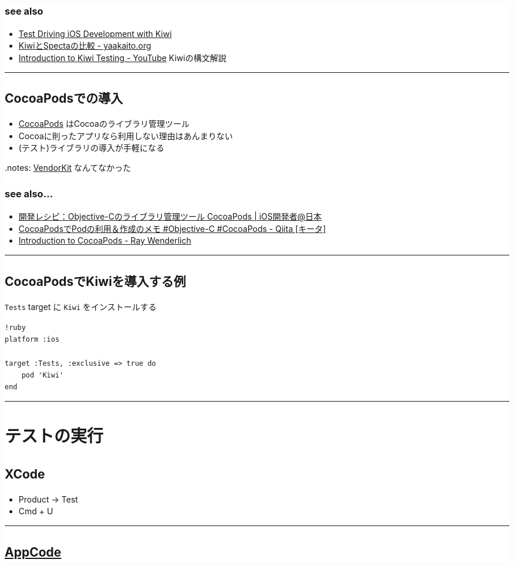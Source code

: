 ### see also

* [Test Driving iOS Development with Kiwi](https://itunes.apple.com/ca/book/test-driving-ios-development/id502345143?mt=11 "Test Driving iOS Development with Kiwi")
* [KiwiとSpectaの比較 - yaakaito.org](http://yaakaito.org/blog/2012/10/22/kiwi-vs-specta/ "KiwiとSpectaの比較 - yaakaito.org")
* [Introduction to Kiwi Testing - YouTube](http://www.youtube.com/watch?v=I2HSyf_yFYM "Introduction to Kiwi Testing - YouTube") Kiwiの構文解説
----

## CocoaPodsでの導入

* [CocoaPods](http://cocoapods.org/ "CocoaPods") はCocoaのライブラリ管理ツール
* Cocoaに則ったアプリなら利用しない理由はあんまりない
* (テスト)ライブラリの導入が手軽になる

.notes: [VendorKit](http://vendorkit.com/ "VendorKit") なんてなかった

### see also…

* [開発レシピ：Objective-Cのライブラリ管理ツール CocoaPods | iOS開発者@日本](http://www.iosjp.com/dev/archives/451 "開発レシピ：Objective-Cのライブラリ管理ツール CocoaPods | iOS開発者@日本")
* [CocoaPodsでPodの利用＆作成のメモ #Objective-C #CocoaPods - Qiita [キータ]](http://qiita.com/items/edf758a67bd4c2ba5b7a "CocoaPodsでPodの利用＆作成のメモ #Objective-C #CocoaPods - Qiita [キータ]")
* [Introduction to CocoaPods - Ray Wenderlich](http://www.raywenderlich.com/12139/introduction-to-cocoapods "Introduction to CocoaPods - Ray Wenderlich")

----

## CocoaPodsでKiwiを導入する例

``Tests`` target に ``Kiwi`` をインストールする

	!ruby
	platform :ios
	
	target :Tests, :exclusive => true do
		pod 'Kiwi'
	end

----

# テストの実行

## XCode

* Product -> Test
* Cmd + U 

----

## [AppCode]


[Web scratch]: http://efcl.info/ "Web scratch"
[JSer.info]: http://jser.info/ "JSer.info"
[MemeTodo]: http://meme.efcl.info/ "MemeTodo"
[prog*sig]: http://efcl.info/adiary/ "prog*sig"
[Kiwi]: https://github.com/allending/Kiwi  "allending/Kiwi · GitHub"
[GHUnit]: https://github.com/gabriel/gh-unit  "gabriel/gh-unit · GitHub"
[AppCode]: http://www.jetbrains.com/objc/  "JetBrains AppCode: Objective-C IDE done right"
[xctool]: https://github.com/facebook/xctool  "facebook/xctool · GitHub"
[Travis CI]: https://travis-ci.org/  "Travis CI - Free Hosted Continuous Integration Platform for the Open Source Community"
[azu/AZDateBuilder · GitHub]: https://github.com/azu/AZDateBuilder  "Contribute to AZDateBuilder development by creating an account on GitHub."